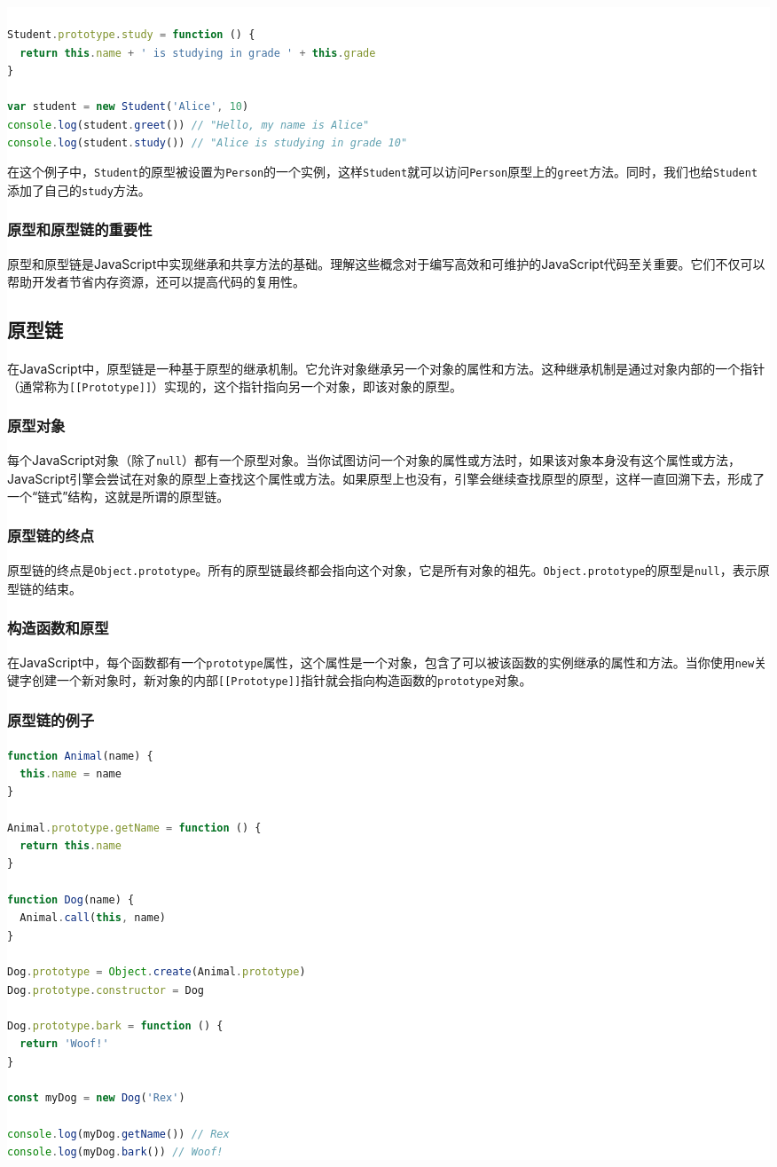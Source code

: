 ```javascript

Student.prototype.study = function () {
  return this.name + ' is studying in grade ' + this.grade
}

var student = new Student('Alice', 10)
console.log(student.greet()) // "Hello, my name is Alice"
console.log(student.study()) // "Alice is studying in grade 10"
```

在这个例子中，`Student`的原型被设置为`Person`的一个实例，这样`Student`就可以访问`Person`原型上的`greet`方法。同时，我们也给`Student`添加了自己的`study`方法。

### 原型和原型链的重要性

原型和原型链是JavaScript中实现继承和共享方法的基础。理解这些概念对于编写高效和可维护的JavaScript代码至关重要。它们不仅可以帮助开发者节省内存资源，还可以提高代码的复用性。

## 原型链

在JavaScript中，原型链是一种基于原型的继承机制。它允许对象继承另一个对象的属性和方法。这种继承机制是通过对象内部的一个指针（通常称为`[[Prototype]]`）实现的，这个指针指向另一个对象，即该对象的原型。

### 原型对象

每个JavaScript对象（除了`null`）都有一个原型对象。当你试图访问一个对象的属性或方法时，如果该对象本身没有这个属性或方法，JavaScript引擎会尝试在对象的原型上查找这个属性或方法。如果原型上也没有，引擎会继续查找原型的原型，这样一直回溯下去，形成了一个“链式”结构，这就是所谓的原型链。

### 原型链的终点

原型链的终点是`Object.prototype`。所有的原型链最终都会指向这个对象，它是所有对象的祖先。`Object.prototype`的原型是`null`，表示原型链的结束。

### 构造函数和原型

在JavaScript中，每个函数都有一个`prototype`属性，这个属性是一个对象，包含了可以被该函数的实例继承的属性和方法。当你使用`new`关键字创建一个新对象时，新对象的内部`[[Prototype]]`指针就会指向构造函数的`prototype`对象。

### 原型链的例子

```javascript
function Animal(name) {
  this.name = name
}

Animal.prototype.getName = function () {
  return this.name
}

function Dog(name) {
  Animal.call(this, name)
}

Dog.prototype = Object.create(Animal.prototype)
Dog.prototype.constructor = Dog

Dog.prototype.bark = function () {
  return 'Woof!'
}

const myDog = new Dog('Rex')

console.log(myDog.getName()) // Rex
console.log(myDog.bark()) // Woof!
```
